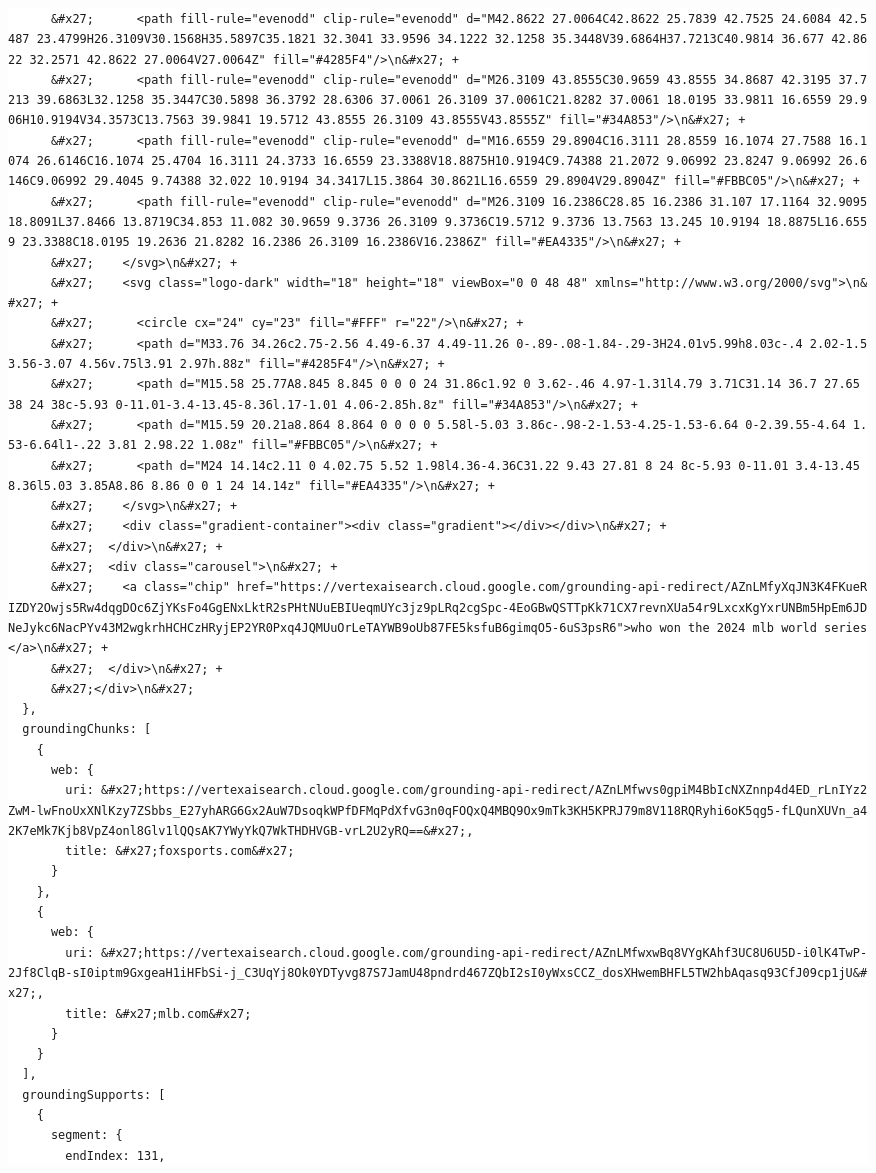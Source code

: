```text
      &#x27;      <path fill-rule="evenodd" clip-rule="evenodd" d="M42.8622 27.0064C42.8622 25.7839 42.7525 24.6084 42.5487 23.4799H26.3109V30.1568H35.5897C35.1821 32.3041 33.9596 34.1222 32.1258 35.3448V39.6864H37.7213C40.9814 36.677 42.8622 32.2571 42.8622 27.0064V27.0064Z" fill="#4285F4"/>\n&#x27; +
      &#x27;      <path fill-rule="evenodd" clip-rule="evenodd" d="M26.3109 43.8555C30.9659 43.8555 34.8687 42.3195 37.7213 39.6863L32.1258 35.3447C30.5898 36.3792 28.6306 37.0061 26.3109 37.0061C21.8282 37.0061 18.0195 33.9811 16.6559 29.906H10.9194V34.3573C13.7563 39.9841 19.5712 43.8555 26.3109 43.8555V43.8555Z" fill="#34A853"/>\n&#x27; +
      &#x27;      <path fill-rule="evenodd" clip-rule="evenodd" d="M16.6559 29.8904C16.3111 28.8559 16.1074 27.7588 16.1074 26.6146C16.1074 25.4704 16.3111 24.3733 16.6559 23.3388V18.8875H10.9194C9.74388 21.2072 9.06992 23.8247 9.06992 26.6146C9.06992 29.4045 9.74388 32.022 10.9194 34.3417L15.3864 30.8621L16.6559 29.8904V29.8904Z" fill="#FBBC05"/>\n&#x27; +
      &#x27;      <path fill-rule="evenodd" clip-rule="evenodd" d="M26.3109 16.2386C28.85 16.2386 31.107 17.1164 32.9095 18.8091L37.8466 13.8719C34.853 11.082 30.9659 9.3736 26.3109 9.3736C19.5712 9.3736 13.7563 13.245 10.9194 18.8875L16.6559 23.3388C18.0195 19.2636 21.8282 16.2386 26.3109 16.2386V16.2386Z" fill="#EA4335"/>\n&#x27; +
      &#x27;    </svg>\n&#x27; +
      &#x27;    <svg class="logo-dark" width="18" height="18" viewBox="0 0 48 48" xmlns="http://www.w3.org/2000/svg">\n&#x27; +
      &#x27;      <circle cx="24" cy="23" fill="#FFF" r="22"/>\n&#x27; +
      &#x27;      <path d="M33.76 34.26c2.75-2.56 4.49-6.37 4.49-11.26 0-.89-.08-1.84-.29-3H24.01v5.99h8.03c-.4 2.02-1.5 3.56-3.07 4.56v.75l3.91 2.97h.88z" fill="#4285F4"/>\n&#x27; +
      &#x27;      <path d="M15.58 25.77A8.845 8.845 0 0 0 24 31.86c1.92 0 3.62-.46 4.97-1.31l4.79 3.71C31.14 36.7 27.65 38 24 38c-5.93 0-11.01-3.4-13.45-8.36l.17-1.01 4.06-2.85h.8z" fill="#34A853"/>\n&#x27; +
      &#x27;      <path d="M15.59 20.21a8.864 8.864 0 0 0 0 5.58l-5.03 3.86c-.98-2-1.53-4.25-1.53-6.64 0-2.39.55-4.64 1.53-6.64l1-.22 3.81 2.98.22 1.08z" fill="#FBBC05"/>\n&#x27; +
      &#x27;      <path d="M24 14.14c2.11 0 4.02.75 5.52 1.98l4.36-4.36C31.22 9.43 27.81 8 24 8c-5.93 0-11.01 3.4-13.45 8.36l5.03 3.85A8.86 8.86 0 0 1 24 14.14z" fill="#EA4335"/>\n&#x27; +
      &#x27;    </svg>\n&#x27; +
      &#x27;    <div class="gradient-container"><div class="gradient"></div></div>\n&#x27; +
      &#x27;  </div>\n&#x27; +
      &#x27;  <div class="carousel">\n&#x27; +
      &#x27;    <a class="chip" href="https://vertexaisearch.cloud.google.com/grounding-api-redirect/AZnLMfyXqJN3K4FKueRIZDY2Owjs5Rw4dqgDOc6ZjYKsFo4GgENxLktR2sPHtNUuEBIUeqmUYc3jz9pLRq2cgSpc-4EoGBwQSTTpKk71CX7revnXUa54r9LxcxKgYxrUNBm5HpEm6JDNeJykc6NacPYv43M2wgkrhHCHCzHRyjEP2YR0Pxq4JQMUuOrLeTAYWB9oUb87FE5ksfuB6gimqO5-6uS3psR6">who won the 2024 mlb world series</a>\n&#x27; +
      &#x27;  </div>\n&#x27; +
      &#x27;</div>\n&#x27;
  },
  groundingChunks: [
    {
      web: {
        uri: &#x27;https://vertexaisearch.cloud.google.com/grounding-api-redirect/AZnLMfwvs0gpiM4BbIcNXZnnp4d4ED_rLnIYz2ZwM-lwFnoUxXNlKzy7ZSbbs_E27yhARG6Gx2AuW7DsoqkWPfDFMqPdXfvG3n0qFOQxQ4MBQ9Ox9mTk3KH5KPRJ79m8V118RQRyhi6oK5qg5-fLQunXUVn_a42K7eMk7Kjb8VpZ4onl8Glv1lQQsAK7YWyYkQ7WkTHDHVGB-vrL2U2yRQ==&#x27;,
        title: &#x27;foxsports.com&#x27;
      }
    },
    {
      web: {
        uri: &#x27;https://vertexaisearch.cloud.google.com/grounding-api-redirect/AZnLMfwxwBq8VYgKAhf3UC8U6U5D-i0lK4TwP-2Jf8ClqB-sI0iptm9GxgeaH1iHFbSi-j_C3UqYj8Ok0YDTyvg87S7JamU48pndrd467ZQbI2sI0yWxsCCZ_dosXHwemBHFL5TW2hbAqasq93CfJ09cp1jU&#x27;,
        title: &#x27;mlb.com&#x27;
      }
    }
  ],
  groundingSupports: [
    {
      segment: {
        endIndex: 131,
```